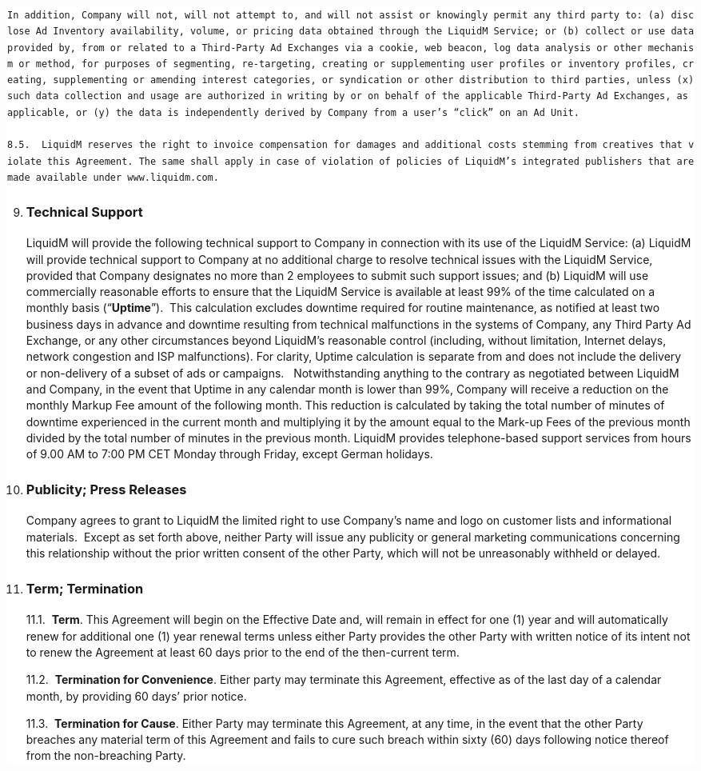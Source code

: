     In addition, Company will not, will not attempt to, and will not assist or knowingly permit any third party to: (a) disclose Ad Inventory availability, volume, or pricing data obtained through the LiquidM Service; or (b) collect or use data provided by, from or related to a Third-Party Ad Exchanges via a cookie, web beacon, log data analysis or other mechanism or method, for purposes of segmenting, re-targeting, creating or supplementing user profiles or inventory profiles, creating, supplementing or amending interest categories, or syndication or other distribution to third parties, unless (x) such data collection and usage are authorized in writing by or on behalf of the applicable Third-Party Ad Exchanges, as applicable, or (y) the data is independently derived by Company from a user’s “click” on an Ad Unit.
    
    8.5.  LiquidM reserves the right to invoice compensation for damages and additional costs stemming from creatives that violate this Agreement. The same shall apply in case of violation of policies of LiquidM’s integrated publishers that are made available under www.liquidm.com.
    

9. ### **Technical Support**
    
    LiquidM will provide the following technical support to Company in connection with its use of the LiquidM Service: (a) LiquidM will provide technical support to Company at no additional charge to resolve technical issues with the LiquidM Service, provided that Company designates no more than 2 employees to submit such support issues; and (b) LiquidM will use commercially reasonable efforts to ensure that the LiquidM Service is available at least 99% of the time calculated on a monthly basis (“**Uptime**”).  This calculation excludes downtime required for routine maintenance, as notified at least two business days in advance and downtime resulting from technical malfunctions in the systems of Company, any Third Party Ad Exchange, or any other circumstances beyond LiquidM’s reasonable control (including, without limitation, Internet delays, network congestion and ISP malfunctions). For clarity, Uptime calculation is separate from and does not include the delivery or non-delivery of a subset of ads or campaigns.   Notwithstanding anything to the contrary as negotiated between LiquidM and Company, in the event that Uptime in any calendar month is lower than 99%, Company will receive a reduction on the monthly Markup Fee amount of the following month. This reduction is calculated by taking the total number of minutes of downtime experienced in the current month and multiplying it by the amount equal to the Mark-up Fees of the previous month divided by the total number of minutes in the previous month. LiquidM provides telephone-based support services from hours of 9.00 AM to 7:00 PM CET Monday through Friday, except German holidays.
    

10. ### **Publicity; Press Releases**
    
    Company agrees to grant to LiquidM the limited right to use Company’s name and logo on customer lists and informational materials.  Except as set forth above, neither Party will issue any publicity or general marketing communications concerning this relationship without the prior written consent of the other Party, which will not be unreasonably withheld or delayed.
    

11. ### **Term; Termination**
    
    11.1.  **Term**. This Agreement will begin on the Effective Date and, will remain in effect for one (1) year and will automatically renew for additional one (1) year renewal terms unless either Party provides the other Party with written notice of its intent not to renew the Agreement at least 60 days prior to the end of the then-current term.
    
    11.2.  **Termination for Convenience**. Either party may terminate this Agreement, effective as of the last day of a calendar month, by providing 60 days’ prior notice.
    
    11.3.  **Termination for Cause**. Either Party may terminate this Agreement, at any time, in the event that the other Party breaches any material term of this Agreement and fails to cure such breach within sixty (60) days following notice thereof from the non-breaching Party.
    